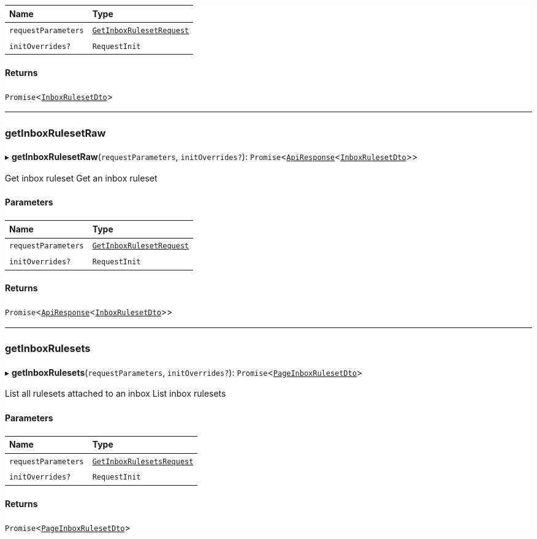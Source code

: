 | Name | Type |
| :------ | :------ |
| `requestParameters` | [`GetInboxRulesetRequest`](../interfaces/GetInboxRulesetRequest.md) |
| `initOverrides?` | `RequestInit` |

#### Returns

`Promise`<[`InboxRulesetDto`](../interfaces/InboxRulesetDto.md)\>

___

### getInboxRulesetRaw

▸ **getInboxRulesetRaw**(`requestParameters`, `initOverrides?`): `Promise`<[`ApiResponse`](../interfaces/ApiResponse.md)<[`InboxRulesetDto`](../interfaces/InboxRulesetDto.md)\>\>

Get inbox ruleset
Get an inbox ruleset

#### Parameters

| Name | Type |
| :------ | :------ |
| `requestParameters` | [`GetInboxRulesetRequest`](../interfaces/GetInboxRulesetRequest.md) |
| `initOverrides?` | `RequestInit` |

#### Returns

`Promise`<[`ApiResponse`](../interfaces/ApiResponse.md)<[`InboxRulesetDto`](../interfaces/InboxRulesetDto.md)\>\>

___

### getInboxRulesets

▸ **getInboxRulesets**(`requestParameters`, `initOverrides?`): `Promise`<[`PageInboxRulesetDto`](../interfaces/PageInboxRulesetDto.md)\>

List all rulesets attached to an inbox
List inbox rulesets

#### Parameters

| Name | Type |
| :------ | :------ |
| `requestParameters` | [`GetInboxRulesetsRequest`](../interfaces/GetInboxRulesetsRequest.md) |
| `initOverrides?` | `RequestInit` |

#### Returns

`Promise`<[`PageInboxRulesetDto`](../interfaces/PageInboxRulesetDto.md)\>
